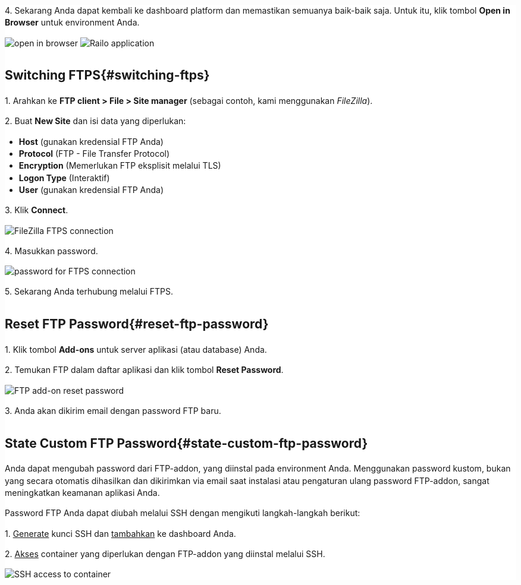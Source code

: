4\. Sekarang Anda dapat kembali ke dashboard platform dan memastikan semuanya baik-baik saja. Untuk itu, klik tombol **Open in Browser** untuk environment Anda.

<img src="https://assets.dewacloud.com/dewacloud-docs/development-tools/ftp-ftps-support/ftp-support-19.png" alt="open in browser" max-width="100%"/>

<img src="https://assets.dewacloud.com/dewacloud-docs/development-tools/ftp-ftps-support/ftp-support-20.png" alt="Railo application" width="80%"/>

## Switching FTPS{#switching-ftps}

1\. Arahkan ke **FTP client > File > Site manager** (sebagai contoh, kami menggunakan _FileZilla_).

2\. Buat **New Site** dan isi data yang diperlukan:

  * **Host** (gunakan kredensial FTP Anda)
  * **Protocol** (FTP - File Transfer Protocol)
  * **Encryption** (Memerlukan FTP eksplisit melalui TLS)
  * **Logon Type** (Interaktif)
  * **User** (gunakan kredensial FTP Anda)

3\. Klik **Connect**.

<img src="https://assets.dewacloud.com/dewacloud-docs/development-tools/ftp-ftps-support/ftp-support-21.png" alt="FileZilla FTPS connection" width="60%"/>

4\. Masukkan password.

<img src="https://assets.dewacloud.com/dewacloud-docs/development-tools/ftp-ftps-support/ftp-support-22.png" alt="password for FTPS connection" width="60%"/>

5\. Sekarang Anda terhubung melalui FTPS.

## Reset FTP Password{#reset-ftp-password}

1\. Klik tombol **Add-ons** untuk server aplikasi (atau database) Anda.

2\. Temukan FTP dalam daftar aplikasi dan klik tombol **Reset Password**.

<img src="https://assets.dewacloud.com/dewacloud-docs/development-tools/ftp-ftps-support/ftp-support-23.png" alt="FTP add-on reset password" width="60%"/>

3\. Anda akan dikirim email dengan password FTP baru.

## State Custom FTP Password{#state-custom-ftp-password}

Anda dapat mengubah password dari FTP-addon, yang diinstal pada environment Anda. Menggunakan password kustom, bukan yang secara otomatis dihasilkan dan dikirimkan via email saat instalasi atau pengaturan ulang password FTP-addon, sangat meningkatkan keamanan aplikasi Anda.

Password FTP Anda dapat diubah melalui SSH dengan mengikuti langkah-langkah berikut:

1\. [Generate](<https://docs.dewacloud.com/docs/ssh-generate-key/>) kunci SSH dan [tambahkan](<https://docs.dewacloud.com/docs/ssh-add-key/>) ke dashboard Anda.

2\. [Akses](<https://docs.dewacloud.com/docs/ssh-access/>) container yang diperlukan dengan FTP-addon yang diinstal melalui SSH.

<img src="https://assets.dewacloud.com/dewacloud-docs/development-tools/ftp-ftps-support/ftp-support-24.png" alt="SSH access to container" max-width="100%"/>
